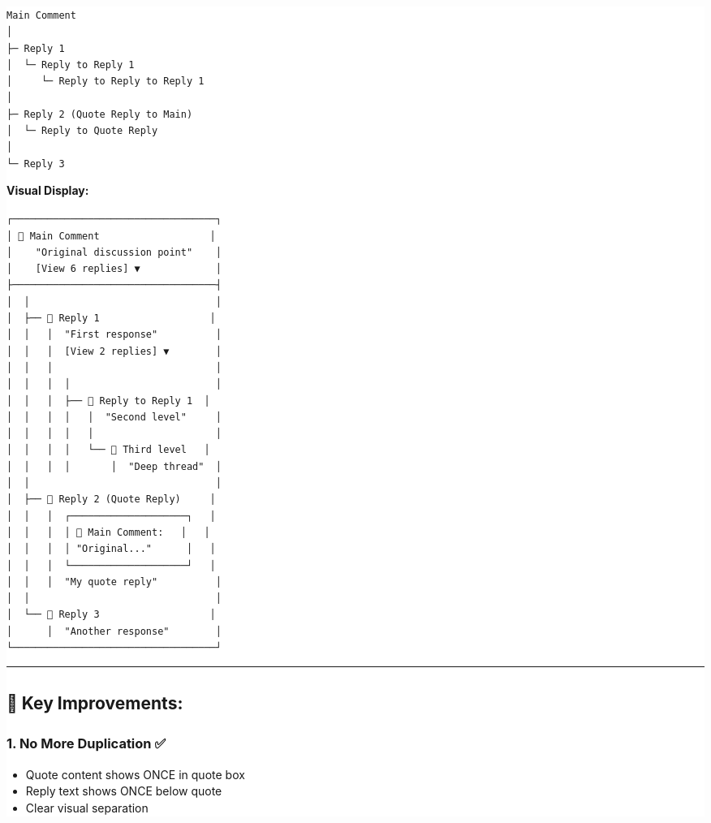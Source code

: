 ```
Main Comment
│
├─ Reply 1
│  └─ Reply to Reply 1
│     └─ Reply to Reply to Reply 1
│
├─ Reply 2 (Quote Reply to Main)
│  └─ Reply to Quote Reply
│
└─ Reply 3
```

**Visual Display:**
```
┌───────────────────────────────────┐
│ 👤 Main Comment                   │
│    "Original discussion point"    │
│    [View 6 replies] ▼             │
├───────────────────────────────────┤
│  │                                │
│  ├── 👥 Reply 1                   │
│  │   │  "First response"          │
│  │   │  [View 2 replies] ▼        │
│  │   │                            │
│  │   │  │                         │
│  │   │  ├── 👥 Reply to Reply 1  │
│  │   │  │   │  "Second level"     │
│  │   │  │   │                     │
│  │   │  │   └── 👥 Third level   │
│  │   │  │       │  "Deep thread"  │
│  │                                │
│  ├── 👥 Reply 2 (Quote Reply)     │
│  │   │  ┌────────────────────┐   │
│  │   │  │ 💬 Main Comment:   │   │
│  │   │  │ "Original..."      │   │
│  │   │  └────────────────────┘   │
│  │   │  "My quote reply"          │
│  │                                │
│  └── 👥 Reply 3                   │
│      │  "Another response"        │
└───────────────────────────────────┘
```

---

## 🎯 **Key Improvements:**

### **1. No More Duplication ✅**
- Quote content shows ONCE in quote box
- Reply text shows ONCE below quote
- Clear visual separation
